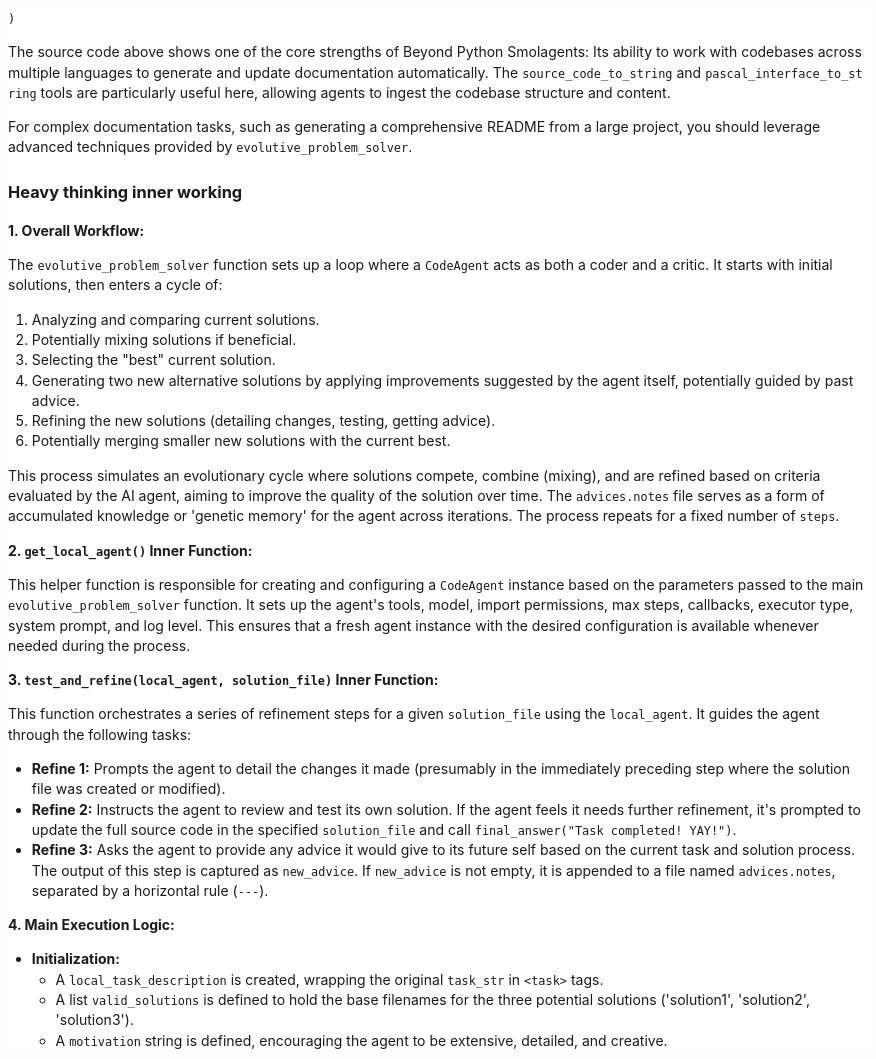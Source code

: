 ```
)
```

The source code above shows one of the core strengths of Beyond Python Smolagents: Its ability to work with codebases across multiple languages to generate and update documentation automatically. The `source_code_to_string` and `pascal_interface_to_string` tools are particularly useful here, allowing agents to ingest the codebase structure and content.

For complex documentation tasks, such as generating a comprehensive README from a large project, you should leverage advanced techniques provided by `evolutive_problem_solver`.

### Heavy thinking inner working

**1. Overall Workflow:**

The `evolutive_problem_solver` function sets up a loop where a `CodeAgent` acts as both a coder and a critic. It starts with initial solutions, then enters a cycle of:
1.  Analyzing and comparing current solutions.
2.  Potentially mixing solutions if beneficial.
3.  Selecting the "best" current solution.
4.  Generating two new alternative solutions by applying improvements suggested by the agent itself, potentially guided by past advice.
5.  Refining the new solutions (detailing changes, testing, getting advice).
6.  Potentially merging smaller new solutions with the current best.

This process simulates an evolutionary cycle where solutions compete, combine (mixing), and are refined based on criteria evaluated by the AI agent, aiming to improve the quality of the solution over time. The `advices.notes` file serves as a form of accumulated knowledge or 'genetic memory' for the agent across iterations. The process repeats for a fixed number of `steps`.

**2. `get_local_agent()` Inner Function:**

This helper function is responsible for creating and configuring a `CodeAgent` instance based on the parameters passed to the main `evolutive_problem_solver` function. It sets up the agent's tools, model, import permissions, max steps, callbacks, executor type, system prompt, and log level. This ensures that a fresh agent instance with the desired configuration is available whenever needed during the process.

**3. `test_and_refine(local_agent, solution_file)` Inner Function:**

This function orchestrates a series of refinement steps for a given `solution_file` using the `local_agent`. It guides the agent through the following tasks:
*   **Refine 1:** Prompts the agent to detail the changes it made (presumably in the immediately preceding step where the solution file was created or modified).
*   **Refine 2:** Instructs the agent to review and test its own solution. If the agent feels it needs further refinement, it's prompted to update the full source code in the specified `solution_file` and call `final_answer("Task completed! YAY!")`.
*   **Refine 3:** Asks the agent to provide any advice it would give to its future self based on the current task and solution process. The output of this step is captured as `new_advice`. If `new_advice` is not empty, it is appended to a file named `advices.notes`, separated by a horizontal rule (`---`).

**4. Main Execution Logic:**

*   **Initialization:**
    *   A `local_task_description` is created, wrapping the original `task_str` in `<task>` tags.
    *   A list `valid_solutions` is defined to hold the base filenames for the three potential solutions ('solution1', 'solution2', 'solution3').
    *   A `motivation` string is defined, encouraging the agent to be extensive, detailed, and creative.

